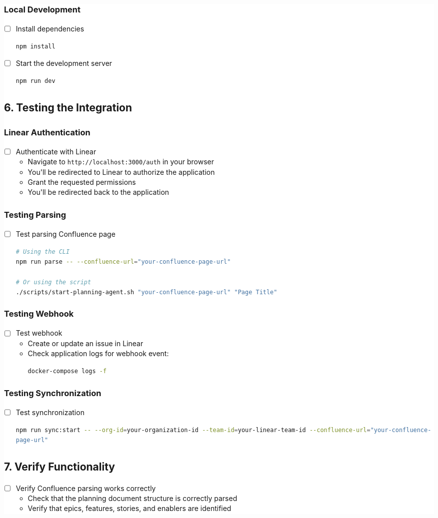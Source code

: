 ### Local Development

- [ ] Install dependencies
  ```bash
  npm install
  ```

- [ ] Start the development server
  ```bash
  npm run dev
  ```

## 6. Testing the Integration

### Linear Authentication

- [ ] Authenticate with Linear
  - Navigate to `http://localhost:3000/auth` in your browser
  - You'll be redirected to Linear to authorize the application
  - Grant the requested permissions
  - You'll be redirected back to the application

### Testing Parsing

- [ ] Test parsing Confluence page
  ```bash
  # Using the CLI
  npm run parse -- --confluence-url="your-confluence-page-url"
  
  # Or using the script
  ./scripts/start-planning-agent.sh "your-confluence-page-url" "Page Title"
  ```

### Testing Webhook

- [ ] Test webhook
  - Create or update an issue in Linear
  - Check application logs for webhook event:
    ```bash
    docker-compose logs -f
    ```

### Testing Synchronization

- [ ] Test synchronization
  ```bash
  npm run sync:start -- --org-id=your-organization-id --team-id=your-linear-team-id --confluence-url="your-confluence-page-url"
  ```

## 7. Verify Functionality

- [ ] Verify Confluence parsing works correctly
  - Check that the planning document structure is correctly parsed
  - Verify that epics, features, stories, and enablers are identified
